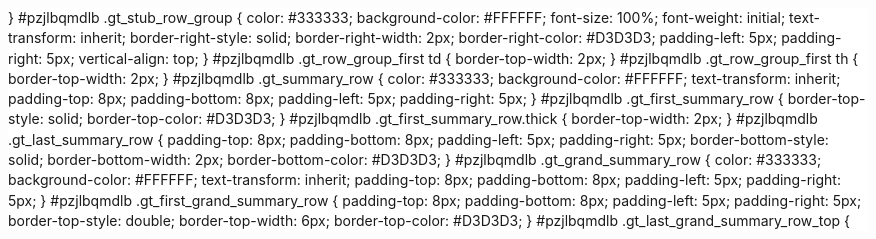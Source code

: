 }
&#10;#pzjlbqmdlb .gt_stub_row_group {
  color: #333333;
  background-color: #FFFFFF;
  font-size: 100%;
  font-weight: initial;
  text-transform: inherit;
  border-right-style: solid;
  border-right-width: 2px;
  border-right-color: #D3D3D3;
  padding-left: 5px;
  padding-right: 5px;
  vertical-align: top;
}
&#10;#pzjlbqmdlb .gt_row_group_first td {
  border-top-width: 2px;
}
&#10;#pzjlbqmdlb .gt_row_group_first th {
  border-top-width: 2px;
}
&#10;#pzjlbqmdlb .gt_summary_row {
  color: #333333;
  background-color: #FFFFFF;
  text-transform: inherit;
  padding-top: 8px;
  padding-bottom: 8px;
  padding-left: 5px;
  padding-right: 5px;
}
&#10;#pzjlbqmdlb .gt_first_summary_row {
  border-top-style: solid;
  border-top-color: #D3D3D3;
}
&#10;#pzjlbqmdlb .gt_first_summary_row.thick {
  border-top-width: 2px;
}
&#10;#pzjlbqmdlb .gt_last_summary_row {
  padding-top: 8px;
  padding-bottom: 8px;
  padding-left: 5px;
  padding-right: 5px;
  border-bottom-style: solid;
  border-bottom-width: 2px;
  border-bottom-color: #D3D3D3;
}
&#10;#pzjlbqmdlb .gt_grand_summary_row {
  color: #333333;
  background-color: #FFFFFF;
  text-transform: inherit;
  padding-top: 8px;
  padding-bottom: 8px;
  padding-left: 5px;
  padding-right: 5px;
}
&#10;#pzjlbqmdlb .gt_first_grand_summary_row {
  padding-top: 8px;
  padding-bottom: 8px;
  padding-left: 5px;
  padding-right: 5px;
  border-top-style: double;
  border-top-width: 6px;
  border-top-color: #D3D3D3;
}
&#10;#pzjlbqmdlb .gt_last_grand_summary_row_top {